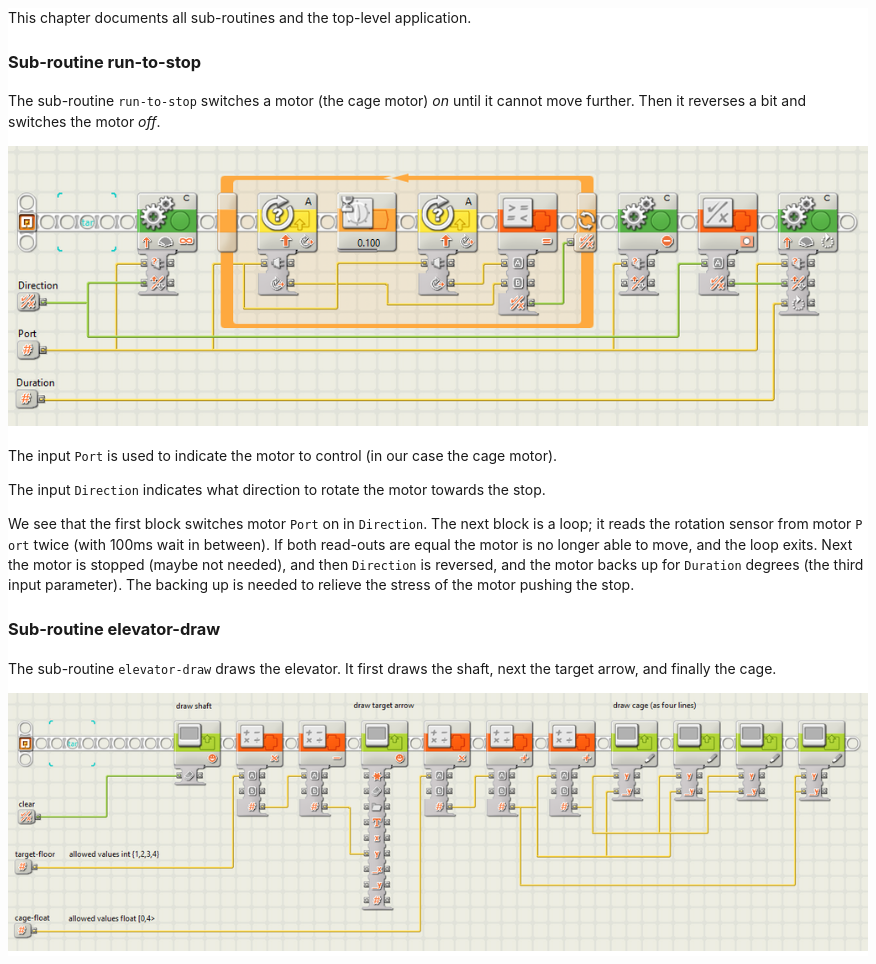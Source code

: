 This chapter documents all sub-routines and the top-level application.

### Sub-routine run-to-stop

The sub-routine `run-to-stop` switches a motor (the cage motor) _on_ until it cannot 
move further. Then it reverses a bit and switches the motor _off_.

![run-to-stop subroutine](docs/run-to-stop.png)

The input `Port` is used to indicate the motor to control (in our case the cage motor).

The input `Direction` indicates what direction to rotate the motor towards the stop.

We see that the first block switches motor `Port` on in `Direction`.
The next block is a loop; it reads the rotation sensor from motor `Port` twice 
(with 100ms wait in between). If both read-outs are equal the motor is no 
longer able to move, and the loop exits.
Next the motor is stopped (maybe not needed), and then `Direction` is reversed, 
and the motor backs up for `Duration` degrees (the third input parameter).
The backing up is needed to relieve the stress of the motor pushing the stop.


### Sub-routine elevator-draw

The sub-routine `elevator-draw` draws the elevator. It first draws the shaft, 
next the target arrow, and finally the cage.

![elevator-draw](docs/elevator-draw.png)
